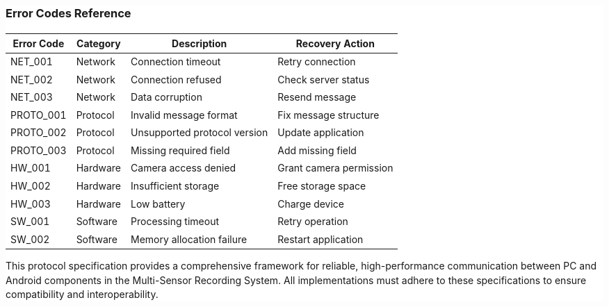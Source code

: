 ### Error Codes Reference

| Error Code | Category | Description | Recovery Action |
|------------|----------|-------------|-----------------|
| NET_001 | Network | Connection timeout | Retry connection |
| NET_002 | Network | Connection refused | Check server status |
| NET_003 | Network | Data corruption | Resend message |
| PROTO_001 | Protocol | Invalid message format | Fix message structure |
| PROTO_002 | Protocol | Unsupported protocol version | Update application |
| PROTO_003 | Protocol | Missing required field | Add missing field |
| HW_001 | Hardware | Camera access denied | Grant camera permission |
| HW_002 | Hardware | Insufficient storage | Free storage space |
| HW_003 | Hardware | Low battery | Charge device |
| SW_001 | Software | Processing timeout | Retry operation |
| SW_002 | Software | Memory allocation failure | Restart application |

This protocol specification provides a comprehensive framework for reliable, high-performance communication between PC and Android components in the Multi-Sensor Recording System. All implementations must adhere to these specifications to ensure compatibility and interoperability.